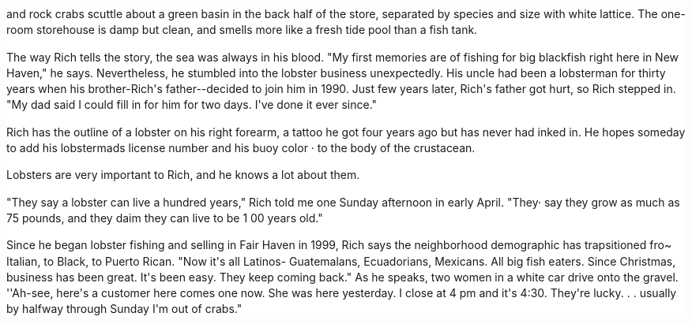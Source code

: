 and rock crabs scuttle about a 
green basin in the back half of 
the store, separated by species 
and size with white lattice. The 
one-room storehouse is damp 
but clean, and smells more like a 
fresh tide pool than a fish tank. 

The way Rich tells the 
story, the sea was always in 
his blood. "My first memories 
are of fishing for big blackfish 
right here in New Haven," he 
says. Nevertheless, he stumbled 
into the lobster business 
unexpectedly. His uncle had 
been a lobsterman for thirty 
years when his brother-Rich's 
father--decided to join him in 
1990. Just few years later, Rich's 
father got hurt, so Rich stepped 
in. "My dad said I could fill in 
for him for two days. I've done it 
ever since." 

Rich has the outline of a 
lobster on his right forearm, a 
tattoo he got four years ago but 
has never had inked in. He hopes 
someday to add his lobstermads 
license number and his buoy color 
· to the body of the crustacean. 

Lobsters are very important to 
Rich, and he knows a lot about 
them. 

"They say a lobster can live a 
hundred years," Rich told me one 
Sunday afternoon in early April. 
"They· say they grow as much as 
75 pounds, and they daim they 
can live to be 1 00 years old." 

Since he began lobster fishing 
and selling in Fair Haven in 1999, 
Rich says the neighborhood 
demographic has trapsitioned 
fro~ Italian, to Black, to Puerto 
Rican. "Now it's all Latinos-
Guatemalans, Ecuadorians, 
Mexicans. All big fish eaters. 
Since Christmas, business has 
been great. It's been easy. They 
keep coming back." As he speaks, 
two women in a white car drive 
onto the gravel. ''Ah-see, here's a 
customer 
here comes one now. 
She was here yesterday. I close 
at 4 pm and it's 4:30. They're 
lucky. . . usually by halfway 
through Sunday I'm out of crabs." 

